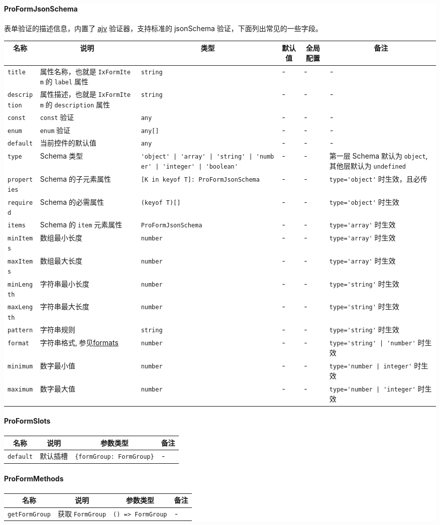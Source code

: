 
#### ProFormJsonSchema

表单验证的描述信息，内置了 [ajv](https://ajv.js.org) 验证器，支持标准的 jsonSchema 验证，下面列出常见的一些字段。

| 名称 | 说明 | 类型  | 默认值 | 全局配置 | 备注 |
| --- | --- | --- | --- | --- | --- |
| `title` | 属性名称，也就是 `IxFormItem` 的 `label` 属性  | `string` | - | - | - |
| `description` | 属性描述，也就是 `IxFormItem` 的 `description` 属性 | `string` | - | - | - |
| `const` | `const` 验证 | `any` | - | - |- |
| `enum` | `enum` 验证 | `any[]` | - | - | - |
| `default` | 当前控件的默认值 | `any` | - | - | - |
| `type` | Schema 类型 | `'object' \| 'array' \| 'string' \| 'number' \| 'integer' \| 'boolean'` | - | - | 第一层 Schema 默认为 `object`, 其他层默认为 `undefined` |
| `properties` | Schema 的子元素属性 | `[K in keyof T]: ProFormJsonSchema` | - | - | `type='object'` 时生效，且必传 |
| `required` | Schema 的必需属性 | `(keyof T)[]` | - | - | `type='object'` 时生效 |
| `items` | Schema 的 `item` 元素属性 | `ProFormJsonSchema` | - | - | `type='array'` 时生效 |
| `minItems` | 数组最小长度 | `number` | - | - | `type='array'` 时生效 |
| `maxItems` | 数组最大长度 | `number` | - | - | `type='array'` 时生效 |
| `minLength` | 字符串最小长度 | `number` | - | - | `type='string'` 时生效 |
| `maxLength` | 字符串最大长度 | `number` | - | - | `type='string'` 时生效 |
| `pattern` | 字符串规则 | `string` | - | - | `type='string'` 时生效 |
| `format` | 字符串格式, 参见[formats](https://ajv.js.org/guide/formats.html) | `number` | - | - | `type='string' \| 'number'` 时生效 |
| `minimum` | 数字最小值 | `number` | - | - | `type='number \| integer'` 时生效 |
| `maximum` | 数字最大值 | `number` | - | - | `type='number \| 'integer'` 时生效 |

#### ProFormSlots

| 名称 | 说明 | 参数类型 | 备注 |
| --- | --- | --- | --- |
| `default` | 默认插槽 | `{formGroup: FormGroup}` | - |

#### ProFormMethods

| 名称 | 说明 | 参数类型 | 备注 |
| --- | --- | --- | --- |
| `getFormGroup` | 获取 `FormGroup` | `() => FormGroup` | - |
